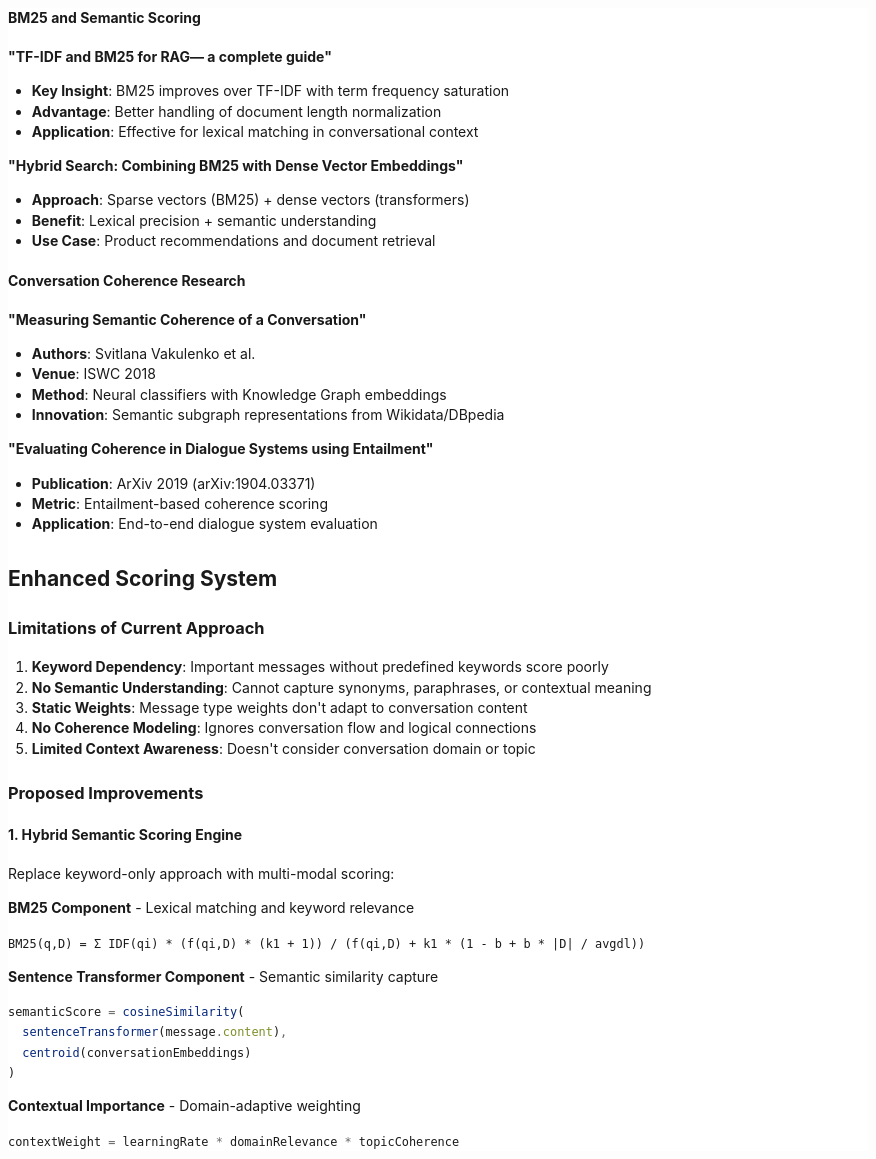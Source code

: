 #### BM25 and Semantic Scoring
**"TF-IDF and BM25 for RAG— a complete guide"**
- **Key Insight**: BM25 improves over TF-IDF with term frequency saturation
- **Advantage**: Better handling of document length normalization
- **Application**: Effective for lexical matching in conversational context

**"Hybrid Search: Combining BM25 with Dense Vector Embeddings"**
- **Approach**: Sparse vectors (BM25) + dense vectors (transformers)
- **Benefit**: Lexical precision + semantic understanding
- **Use Case**: Product recommendations and document retrieval

#### Conversation Coherence Research
**"Measuring Semantic Coherence of a Conversation"**
- **Authors**: Svitlana Vakulenko et al.
- **Venue**: ISWC 2018
- **Method**: Neural classifiers with Knowledge Graph embeddings
- **Innovation**: Semantic subgraph representations from Wikidata/DBpedia

**"Evaluating Coherence in Dialogue Systems using Entailment"**
- **Publication**: ArXiv 2019 (arXiv:1904.03371)
- **Metric**: Entailment-based coherence scoring
- **Application**: End-to-end dialogue system evaluation

## Enhanced Scoring System

### Limitations of Current Approach

1. **Keyword Dependency**: Important messages without predefined keywords score poorly
2. **No Semantic Understanding**: Cannot capture synonyms, paraphrases, or contextual meaning
3. **Static Weights**: Message type weights don't adapt to conversation content
4. **No Coherence Modeling**: Ignores conversation flow and logical connections
5. **Limited Context Awareness**: Doesn't consider conversation domain or topic

### Proposed Improvements

#### 1. Hybrid Semantic Scoring Engine

Replace keyword-only approach with multi-modal scoring:

**BM25 Component** - Lexical matching and keyword relevance
```
BM25(q,D) = Σ IDF(qi) * (f(qi,D) * (k1 + 1)) / (f(qi,D) + k1 * (1 - b + b * |D| / avgdl))
```

**Sentence Transformer Component** - Semantic similarity capture
```typescript
semanticScore = cosineSimilarity(
  sentenceTransformer(message.content),
  centroid(conversationEmbeddings)
)
```

**Contextual Importance** - Domain-adaptive weighting
```typescript
contextWeight = learningRate * domainRelevance * topicCoherence
```

